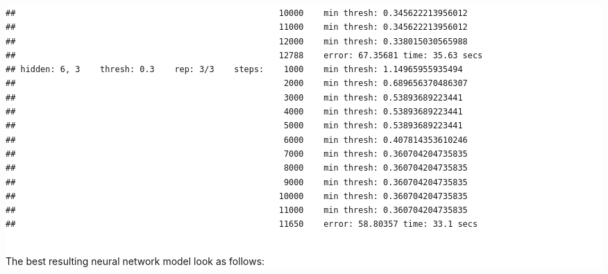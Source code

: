     ##                                                     10000    min thresh: 0.345622213956012
    ##                                                     11000    min thresh: 0.345622213956012
    ##                                                     12000    min thresh: 0.338015030565988
    ##                                                     12788    error: 67.35681 time: 35.63 secs
    ## hidden: 6, 3    thresh: 0.3    rep: 3/3    steps:    1000    min thresh: 1.14965955935494
    ##                                                      2000    min thresh: 0.689656370486307
    ##                                                      3000    min thresh: 0.53893689223441
    ##                                                      4000    min thresh: 0.53893689223441
    ##                                                      5000    min thresh: 0.53893689223441
    ##                                                      6000    min thresh: 0.407814353610246
    ##                                                      7000    min thresh: 0.360704204735835
    ##                                                      8000    min thresh: 0.360704204735835
    ##                                                      9000    min thresh: 0.360704204735835
    ##                                                     10000    min thresh: 0.360704204735835
    ##                                                     11000    min thresh: 0.360704204735835
    ##                                                     11650    error: 58.80357 time: 33.1 secs

<br> The best resulting neural network model look as follows:
